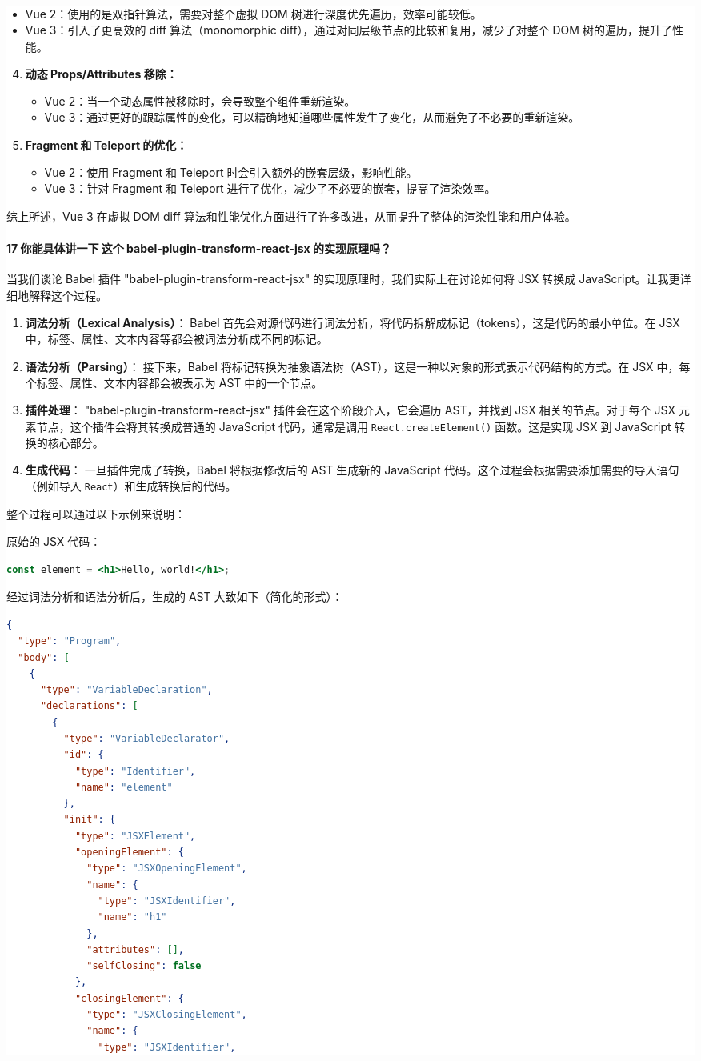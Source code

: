    - Vue 2：使用的是双指针算法，需要对整个虚拟 DOM 树进行深度优先遍历，效率可能较低。
   - Vue 3：引入了更高效的 diff 算法（monomorphic diff），通过对同层级节点的比较和复用，减少了对整个 DOM 树的遍历，提升了性能。

4. **动态 Props/Attributes 移除：**

   - Vue 2：当一个动态属性被移除时，会导致整个组件重新渲染。
   - Vue 3：通过更好的跟踪属性的变化，可以精确地知道哪些属性发生了变化，从而避免了不必要的重新渲染。

5. **Fragment 和 Teleport 的优化：**
   - Vue 2：使用 Fragment 和 Teleport 时会引入额外的嵌套层级，影响性能。
   - Vue 3：针对 Fragment 和 Teleport 进行了优化，减少了不必要的嵌套，提高了渲染效率。

综上所述，Vue 3 在虚拟 DOM diff 算法和性能优化方面进行了许多改进，从而提升了整体的渲染性能和用户体验。

#### 17 你能具体讲一下 这个 babel-plugin-transform-react-jsx 的实现原理吗？

当我们谈论 Babel 插件 "babel-plugin-transform-react-jsx" 的实现原理时，我们实际上在讨论如何将 JSX 转换成 JavaScript。让我更详细地解释这个过程。

1. **词法分析（Lexical Analysis）**：
   Babel 首先会对源代码进行词法分析，将代码拆解成标记（tokens），这是代码的最小单位。在 JSX 中，标签、属性、文本内容等都会被词法分析成不同的标记。

2. **语法分析（Parsing）**：
   接下来，Babel 将标记转换为抽象语法树（AST），这是一种以对象的形式表示代码结构的方式。在 JSX 中，每个标签、属性、文本内容都会被表示为 AST 中的一个节点。

3. **插件处理**：
   "babel-plugin-transform-react-jsx" 插件会在这个阶段介入，它会遍历 AST，并找到 JSX 相关的节点。对于每个 JSX 元素节点，这个插件会将其转换成普通的 JavaScript 代码，通常是调用 `React.createElement()` 函数。这是实现 JSX 到 JavaScript 转换的核心部分。

4. **生成代码**：
   一旦插件完成了转换，Babel 将根据修改后的 AST 生成新的 JavaScript 代码。这个过程会根据需要添加需要的导入语句（例如导入 `React`）和生成转换后的代码。

整个过程可以通过以下示例来说明：

原始的 JSX 代码：

```jsx
const element = <h1>Hello, world!</h1>;
```

经过词法分析和语法分析后，生成的 AST 大致如下（简化的形式）：

```json
{
  "type": "Program",
  "body": [
    {
      "type": "VariableDeclaration",
      "declarations": [
        {
          "type": "VariableDeclarator",
          "id": {
            "type": "Identifier",
            "name": "element"
          },
          "init": {
            "type": "JSXElement",
            "openingElement": {
              "type": "JSXOpeningElement",
              "name": {
                "type": "JSXIdentifier",
                "name": "h1"
              },
              "attributes": [],
              "selfClosing": false
            },
            "closingElement": {
              "type": "JSXClosingElement",
              "name": {
                "type": "JSXIdentifier",
```